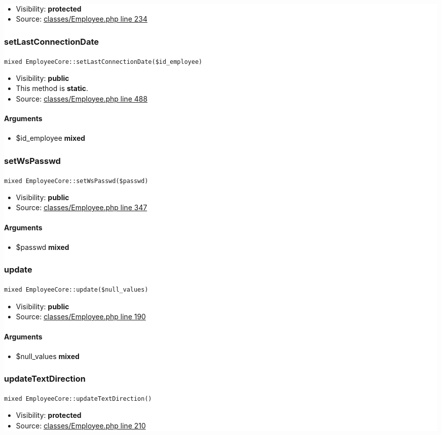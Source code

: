 



* Visibility: **protected**
* Source: [classes/Employee.php line 234](https://github.com/PrestaShop/PrestaShop/blob/1.6.1.1/classes/Employee.php#L234)




### <a name="method-setLastConnectionDate"></a>setLastConnectionDate

    mixed EmployeeCore::setLastConnectionDate($id_employee)





* Visibility: **public**
* This method is **static**.
* Source: [classes/Employee.php line 488](https://github.com/PrestaShop/PrestaShop/blob/1.6.1.1/classes/Employee.php#L488)


#### Arguments
* $id_employee **mixed**



### <a name="method-setWsPasswd"></a>setWsPasswd

    mixed EmployeeCore::setWsPasswd($passwd)





* Visibility: **public**
* Source: [classes/Employee.php line 347](https://github.com/PrestaShop/PrestaShop/blob/1.6.1.1/classes/Employee.php#L347)


#### Arguments
* $passwd **mixed**



### <a name="method-update"></a>update

    mixed EmployeeCore::update($null_values)





* Visibility: **public**
* Source: [classes/Employee.php line 190](https://github.com/PrestaShop/PrestaShop/blob/1.6.1.1/classes/Employee.php#L190)


#### Arguments
* $null_values **mixed**



### <a name="method-updateTextDirection"></a>updateTextDirection

    mixed EmployeeCore::updateTextDirection()





* Visibility: **protected**
* Source: [classes/Employee.php line 210](https://github.com/PrestaShop/PrestaShop/blob/1.6.1.1/classes/Employee.php#L210)



